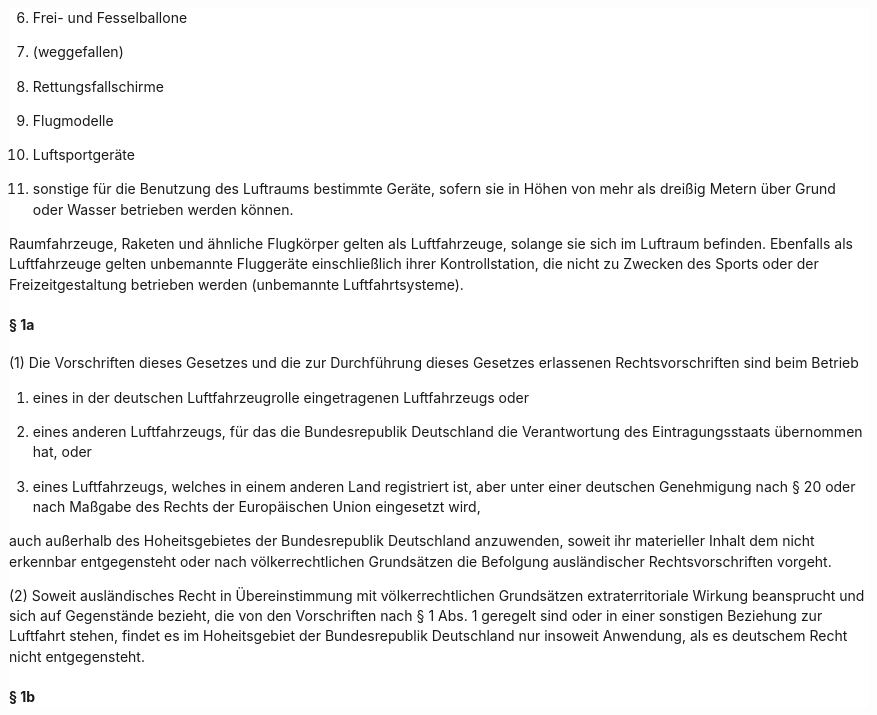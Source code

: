 
6.  Frei- und Fesselballone


7.  (weggefallen)


8.  Rettungsfallschirme


9.  Flugmodelle


10. Luftsportgeräte


11. sonstige für die Benutzung des Luftraums bestimmte Geräte, sofern sie
    in Höhen von mehr als dreißig Metern über Grund oder Wasser betrieben
    werden können.



Raumfahrzeuge, Raketen und ähnliche Flugkörper gelten als
Luftfahrzeuge, solange sie sich im Luftraum befinden. Ebenfalls als
Luftfahrzeuge gelten unbemannte Fluggeräte einschließlich ihrer
Kontrollstation, die nicht zu Zwecken des Sports oder der
Freizeitgestaltung betrieben werden (unbemannte Luftfahrtsysteme).


#### § 1a

(1) Die Vorschriften dieses Gesetzes und die zur Durchführung dieses
Gesetzes erlassenen Rechtsvorschriften sind beim Betrieb

1.  eines in der deutschen Luftfahrzeugrolle eingetragenen Luftfahrzeugs
    oder


2.  eines anderen Luftfahrzeugs, für das die Bundesrepublik Deutschland
    die Verantwortung des Eintragungsstaats übernommen hat, oder


3.  eines Luftfahrzeugs, welches in einem anderen Land registriert ist,
    aber unter einer deutschen Genehmigung nach § 20 oder nach Maßgabe des
    Rechts der Europäischen Union eingesetzt wird,



auch außerhalb des Hoheitsgebietes der Bundesrepublik Deutschland
anzuwenden, soweit ihr materieller Inhalt dem nicht erkennbar
entgegensteht oder nach völkerrechtlichen Grundsätzen die Befolgung
ausländischer Rechtsvorschriften vorgeht.

(2) Soweit ausländisches Recht in Übereinstimmung mit
völkerrechtlichen Grundsätzen extraterritoriale Wirkung beansprucht
und sich auf Gegenstände bezieht, die von den Vorschriften nach § 1
Abs. 1 geregelt sind oder in einer sonstigen Beziehung zur Luftfahrt
stehen, findet es im Hoheitsgebiet der Bundesrepublik Deutschland nur
insoweit Anwendung, als es deutschem Recht nicht entgegensteht.


#### § 1b
